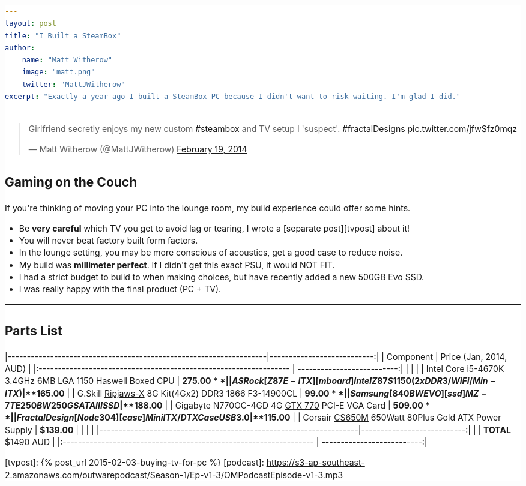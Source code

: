 ```yaml
---
layout: post
title: "I Built a SteamBox"
author: 
    name: "Matt Witherow"
    image: "matt.png"
    twitter: "MattJWitherow"
excerpt: "Exactly a year ago I built a SteamBox PC because I didn't want to risk waiting. I'm glad I did."
---
```


<blockquote class="twitter-tweet" data-cards="hidden" lang="en"><p>Girlfriend secretly enjoys my new custom <a href="https://twitter.com/hashtag/steambox?src=hash">#steambox</a> and TV setup I &#39;suspect&#39;. &#10;<a href="https://twitter.com/hashtag/fractalDesigns?src=hash">#fractalDesigns</a> <a href="http://t.co/jfwSfz0mqz">pic.twitter.com/jfwSfz0mqz</a></p>&mdash; Matt Witherow (@MattJWitherow) <a href="https://twitter.com/MattJWitherow/status/436102533140848640">February 19, 2014</a></blockquote>
<script async src="//platform.twitter.com/widgets.js" charset="utf-8"></script>

## Gaming on the Couch 

If you're thinking of moving your PC into the lounge room, my build experience could offer some hints. 

+ Be **very careful** which TV you get to avoid lag or tearing, I wrote a [separate post][tvpost] about it!
+ You will never beat factory built form factors.  
+ In the lounge setting, you may be more conscious of acoustics, get a good case to reduce noise.
+ My build was **millimeter perfect**. If I didn't get this exact PSU, it would NOT FIT.  
+ I had a strict budget to build to when making choices, but have recently added a new 500GB Evo SSD.
+ I was really happy with the final product (PC + TV).  

---

## Parts List

|-------------------------------------------------------------------|---------------------------:|
| Component                                                         | Price (Jan, 2014, AUD)     |
|:----------------------------------------------------------------- | --------------------------:|
|                                                                   |                            |
| Intel [Core i5-4670K][cpu] 3.4GHz 6MB LGA 1150 Haswell Boxed CPU  | **$275.00**                |
| ASRock [Z87E-ITX][mboard] Intel Z87 S1150 (2xDDR3/WiFi/Min-ITX)   | **$165.00**                |
| G.Skill [Ripjaws-X][ram] 8G Kit(4Gx2) DDR3 1866 F3-14900CL        | **$99.00**                 |
| Samsung [840BW EVO][ssd] MZ-7TE250BW 250G SATAIII SSD             | **$188.00**                |
| Gigabyte N770OC-4GD 4G [GTX 770][gpu] PCI-E VGA Card              | **$509.00**                |
| Fractal Design [Node 304][case] Mini ITX/DTX Case USB 3.0         | **$115.00**                |
| Corsair [CS650M][psu] 650Watt 80Plus Gold ATX Power Supply        | **$139.00**                |
|                                                                   |                            |
|-------------------------------------------------------------------|---------------------------:|
| 			                                                        | **TOTAL** $1490 AUD        |
|:----------------------------------------------------------------- | --------------------------:|


[1]: /images/posts/steambox/img1.png "Note empty space beside TV"
[2]: /images/posts/steambox/img2.JPG "all boxed parts"
[3]: /images/posts/steambox/img3.JPG "case beside iphone for scale"
[4]: /images/posts/steambox/img4.JPG "unboxed motherboard with WiFi"
[5]: /images/posts/steambox/img5.JPG "fans at lower rpm for a quieter heatsink"
[6]: /images/posts/steambox/img6.JPG "gcard is heavy but still slim"
[7]: /images/posts/steambox/img7.JPG "corsiar gold rated psu with short housing"
[8]: /images/posts/steambox/img8.JPG "harddrive tech has come so so far in the past 10 years. These SSDs are amazing bang for buck."
[9]: /images/posts/steambox/img9.JPG "bright red ripjaws. Great timings, competitevly priced."
[10]: /images/posts/steambox/img10.JPG "the empty fractal case with all HD bays"
[11]: /images/posts/steambox/img11.JPG "halfway built"
[12]: /images/posts/steambox/img12.jpg "the PSU spacing is tight"
[13]: /images/posts/steambox/img13.png "the G Card spacing is just as tight"
[14]: /images/posts/steambox/img14.JPG "cpu and ram installed"
[15]: /images/posts/steambox/img15.JPG "HD bay put back in"
[16]: /images/posts/steambox/img16.png "cables neat for airflow"
[17]: /images/posts/steambox/img17.JPG "note the various bundles held together with zip ties."
[18]: /images/posts/steambox/img18.JPG "achored the free hanging CPU cable"
[19]: /images/posts/steambox/img19.JPG "needed a dvd drive to get started"
[20]: /images/posts/steambox/img20.JPG "finished rig"
[21]: /images/posts/steambox/img21.JPG "After Shot: filled space beside the TV"
[cpu]: http://www.tomshardware.com/reviews/build-your-own-geforce-gtx-770-sli,3709.html
[mboard]: http://www.tomshardware.com/reviews/z87-motherboard-roundup,3656-26.html
[ram]: http://www.newegg.com/Product/Product.aspx?Item=N82E16820231455
[ssd]: http://www.tomshardware.com/reviews/ssd-recommendation-benchmark,3269.html
[gpu]: http://www.tomshardware.com/reviews/geforce-gtx-770-gk104-review,3519-28.html
[case]: http://www.fractal-design.com/home/product/cases/node-series/node-304-black
[psu]: http://www.corsair.com/en/cs-series-modular-cs650m-650-watt-80-plus-gold-certified-psu
[tvpost]: {% post_url 2015-02-03-buying-tv-for-pc %}
[podcast]: https://s3-ap-southeast-2.amazonaws.com/outwarepodcast/Season-1/Ep-v1-3/OMPodcastEpisode-v1-3.mp3